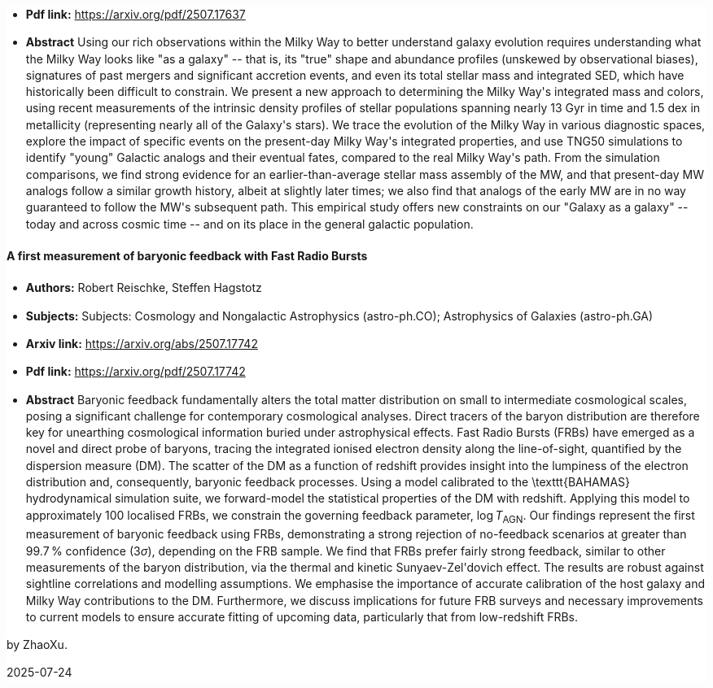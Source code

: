  - **Pdf link:** https://arxiv.org/pdf/2507.17637

 - **Abstract**
 Using our rich observations within the Milky Way to better understand galaxy evolution requires understanding what the Milky Way looks like "as a galaxy" -- that is, its "true" shape and abundance profiles (unskewed by observational biases), signatures of past mergers and significant accretion events, and even its total stellar mass and integrated SED, which have historically been difficult to constrain. We present a new approach to determining the Milky Way's integrated mass and colors, using recent measurements of the intrinsic density profiles of stellar populations spanning nearly 13 Gyr in time and 1.5 dex in metallicity (representing nearly all of the Galaxy's stars). We trace the evolution of the Milky Way in various diagnostic spaces, explore the impact of specific events on the present-day Milky Way's integrated properties, and use TNG50 simulations to identify "young" Galactic analogs and their eventual fates, compared to the real Milky Way's path. From the simulation comparisons, we find strong evidence for an earlier-than-average stellar mass assembly of the MW, and that present-day MW analogs follow a similar growth history, albeit at slightly later times; we also find that analogs of the early MW are in no way guaranteed to follow the MW's subsequent path. This empirical study offers new constraints on our "Galaxy as a galaxy" -- today and across cosmic time -- and on its place in the general galactic population.
#### A first measurement of baryonic feedback with Fast Radio Bursts
 - **Authors:** Robert Reischke, Steffen Hagstotz
 - **Subjects:** Subjects:
Cosmology and Nongalactic Astrophysics (astro-ph.CO); Astrophysics of Galaxies (astro-ph.GA)
 - **Arxiv link:** https://arxiv.org/abs/2507.17742

 - **Pdf link:** https://arxiv.org/pdf/2507.17742

 - **Abstract**
 Baryonic feedback fundamentally alters the total matter distribution on small to intermediate cosmological scales, posing a significant challenge for contemporary cosmological analyses. Direct tracers of the baryon distribution are therefore key for unearthing cosmological information buried under astrophysical effects. Fast Radio Bursts (FRBs) have emerged as a novel and direct probe of baryons, tracing the integrated ionised electron density along the line-of-sight, quantified by the dispersion measure (DM). The scatter of the DM as a function of redshift provides insight into the lumpiness of the electron distribution and, consequently, baryonic feedback processes. Using a model calibrated to the \texttt{BAHAMAS} hydrodynamical simulation suite, we forward-model the statistical properties of the DM with redshift. Applying this model to approximately 100 localised FRBs, we constrain the governing feedback parameter, $\log T_\mathrm{AGN}$. Our findings represent the first measurement of baryonic feedback using FRBs, demonstrating a strong rejection of no-feedback scenarios at greater than $99.7\,\%$ confidence ($3\sigma$), depending on the FRB sample. We find that FRBs prefer fairly strong feedback, similar to other measurements of the baryon distribution, via the thermal and kinetic Sunyaev-Zel'dovich effect. The results are robust against sightline correlations and modelling assumptions. We emphasise the importance of accurate calibration of the host galaxy and Milky Way contributions to the DM. Furthermore, we discuss implications for future FRB surveys and necessary improvements to current models to ensure accurate fitting of upcoming data, particularly that from low-redshift FRBs.


by ZhaoXu. 


2025-07-24

